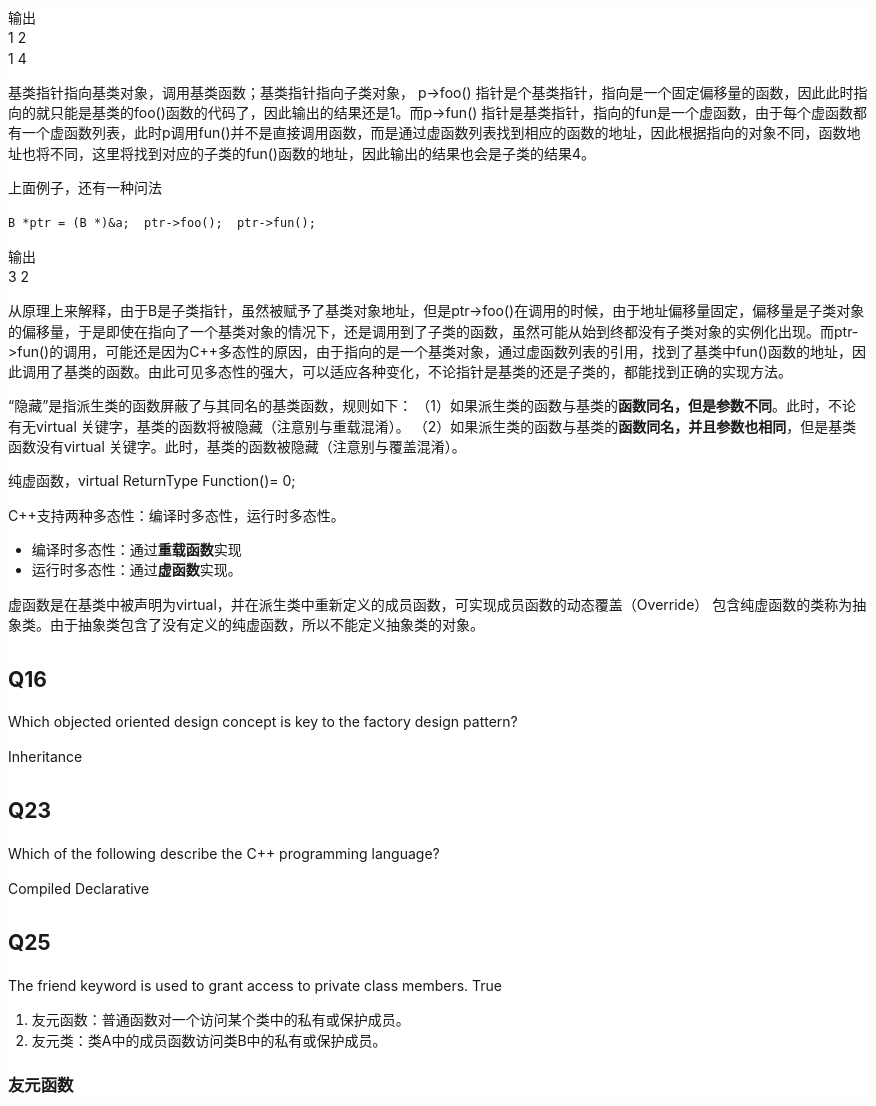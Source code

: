 输出  
1 2  
1 4  

基类指针指向基类对象，调用基类函数；基类指针指向子类对象， p->foo() 指针是个基类指针，指向是一个固定偏移量的函数，因此此时指向的就只能是基类的foo()函数的代码了，因此输出的结果还是1。而p->fun() 指针是基类指针，指向的fun是一个虚函数，由于每个虚函数都有一个虚函数列表，此时p调用fun()并不是直接调用函数，而是通过虚函数列表找到相应的函数的地址，因此根据指向的对象不同，函数地址也将不同，这里将找到对应的子类的fun()函数的地址，因此输出的结果也会是子类的结果4。

上面例子，还有一种问法

	B *ptr = (B *)&a;  ptr->foo();  ptr->fun();

输出  
3 2

从原理上来解释，由于B是子类指针，虽然被赋予了基类对象地址，但是ptr->foo()在调用的时候，由于地址偏移量固定，偏移量是子类对象的偏移量，于是即使在指向了一个基类对象的情况下，还是调用到了子类的函数，虽然可能从始到终都没有子类对象的实例化出现。而ptr->fun()的调用，可能还是因为C++多态性的原因，由于指向的是一个基类对象，通过虚函数列表的引用，找到了基类中fun()函数的地址，因此调用了基类的函数。由此可见多态性的强大，可以适应各种变化，不论指针是基类的还是子类的，都能找到正确的实现方法。

“隐藏”是指派生类的函数屏蔽了与其同名的基类函数，规则如下：
（1）如果派生类的函数与基类的**函数同名，但是参数不同**。此时，不论有无virtual
关键字，基类的函数将被隐藏（注意别与重载混淆）。
（2）如果派生类的函数与基类的**函数同名，并且参数也相同**，但是基类函数没有virtual
关键字。此时，基类的函数被隐藏（注意别与覆盖混淆）。

纯虚函数，virtual ReturnType Function()= 0;

C++支持两种多态性：编译时多态性，运行时多态性。 
 
- 编译时多态性：通过**重载函数**实现 
- 运行时多态性：通过**虚函数**实现。 

虚函数是在基类中被声明为virtual，并在派生类中重新定义的成员函数，可实现成员函数的动态覆盖（Override）
包含纯虚函数的类称为抽象类。由于抽象类包含了没有定义的纯虚函数，所以不能定义抽象类的对象。


## Q16

Which objected oriented design concept is key to the factory design pattern?

Inheritance

## Q23

Which of the following describe the C++ programming language?

Compiled   Declarative


## Q25

The friend keyword is used to grant access to private class members.    True

1. 友元函数：普通函数对一个访问某个类中的私有或保护成员。
2. 友元类：类A中的成员函数访问类B中的私有或保护成员。

### 友元函数
